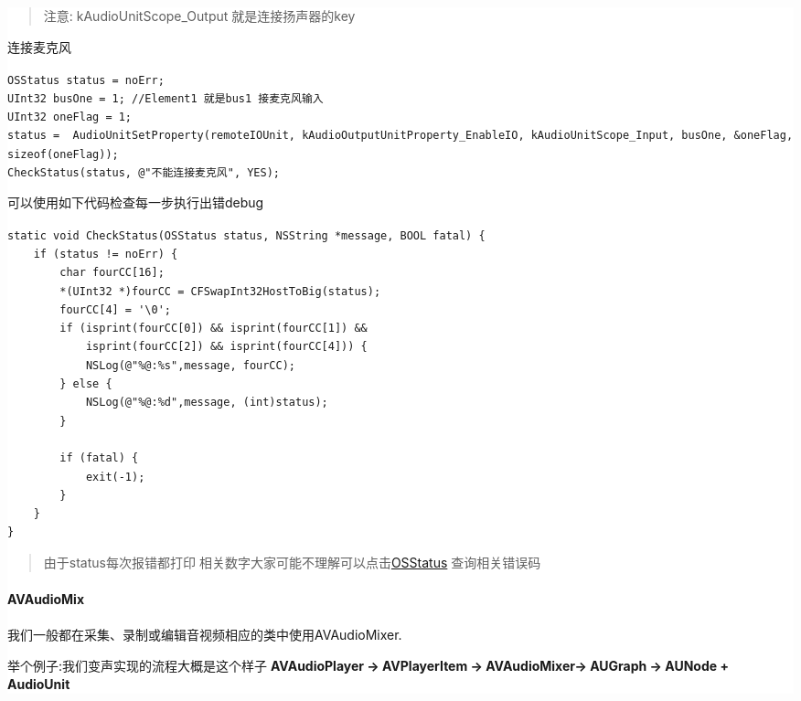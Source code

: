 > 注意: kAudioUnitScope_Output 就是连接扬声器的key

连接麦克风

``` objc
OSStatus status = noErr;
UInt32 busOne = 1; //Element1 就是bus1 接麦克风输入
UInt32 oneFlag = 1;
status =  AudioUnitSetProperty(remoteIOUnit, kAudioOutputUnitProperty_EnableIO, kAudioUnitScope_Input, busOne, &oneFlag, sizeof(oneFlag));
CheckStatus(status, @"不能连接麦克风", YES);
```

可以使用如下代码检查每一步执行出错debug  

``` objc
static void CheckStatus(OSStatus status, NSString *message, BOOL fatal) {
    if (status != noErr) {
        char fourCC[16];
        *(UInt32 *)fourCC = CFSwapInt32HostToBig(status);
        fourCC[4] = '\0';
        if (isprint(fourCC[0]) && isprint(fourCC[1]) &&
            isprint(fourCC[2]) && isprint(fourCC[4])) {
            NSLog(@"%@:%s",message, fourCC);
        } else {
            NSLog(@"%@:%d",message, (int)status);
        }
        
        if (fatal) {
            exit(-1);
        }
    }
}
```

> 由于status每次报错都打印 相关数字大家可能不理解可以点击[OSStatus](https://www.osstatus.com/) 查询相关错误码

#### AVAudioMix

我们一般都在采集、录制或编辑音视频相应的类中使用AVAudioMixer.

举个例子:我们变声实现的流程大概是这个样子 __AVAudioPlayer -> AVPlayerItem -> AVAudioMixer-> AUGraph -> AUNode + AudioUnit__


